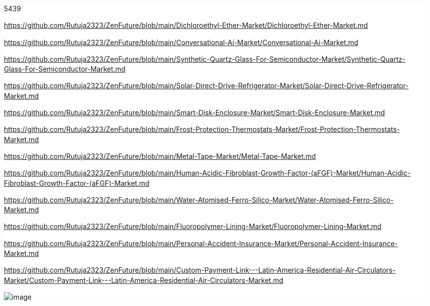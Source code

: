 5439</p><p><a href="https://github.com/Rutuja2323/ZenFuture/blob/main/Dichloroethyl-Ether-Market/Dichloroethyl-Ether-Market.md">https://github.com/Rutuja2323/ZenFuture/blob/main/Dichloroethyl-Ether-Market/Dichloroethyl-Ether-Market.md</a></p><p><a href="https://github.com/Rutuja2323/ZenFuture/blob/main/Conversational-Ai-Market/Conversational-Ai-Market.md">https://github.com/Rutuja2323/ZenFuture/blob/main/Conversational-Ai-Market/Conversational-Ai-Market.md</a></p><p><a href="https://github.com/Rutuja2323/ZenFuture/blob/main/Synthetic-Quartz-Glass-For-Semiconductor-Market/Synthetic-Quartz-Glass-For-Semiconductor-Market.md">https://github.com/Rutuja2323/ZenFuture/blob/main/Synthetic-Quartz-Glass-For-Semiconductor-Market/Synthetic-Quartz-Glass-For-Semiconductor-Market.md</a></p><p><a href="https://github.com/Rutuja2323/ZenFuture/blob/main/Solar-Direct-Drive-Refrigerator-Market/Solar-Direct-Drive-Refrigerator-Market.md">https://github.com/Rutuja2323/ZenFuture/blob/main/Solar-Direct-Drive-Refrigerator-Market/Solar-Direct-Drive-Refrigerator-Market.md</a></p><p><a href="https://github.com/Rutuja2323/ZenFuture/blob/main/Smart-Disk-Enclosure-Market/Smart-Disk-Enclosure-Market.md">https://github.com/Rutuja2323/ZenFuture/blob/main/Smart-Disk-Enclosure-Market/Smart-Disk-Enclosure-Market.md</a></p><p><a href="https://github.com/Rutuja2323/ZenFuture/blob/main/Frost-Protection-Thermostats-Market/Frost-Protection-Thermostats-Market.md">https://github.com/Rutuja2323/ZenFuture/blob/main/Frost-Protection-Thermostats-Market/Frost-Protection-Thermostats-Market.md</a></p><p><a href="https://github.com/Rutuja2323/ZenFuture/blob/main/Metal-Tape-Market/Metal-Tape-Market.md">https://github.com/Rutuja2323/ZenFuture/blob/main/Metal-Tape-Market/Metal-Tape-Market.md</a></p><p><a href="https://github.com/Rutuja2323/ZenFuture/blob/main/Human-Acidic-Fibroblast-Growth-Factor-(aFGF)-Market/Human-Acidic-Fibroblast-Growth-Factor-(aFGF)-Market.md">https://github.com/Rutuja2323/ZenFuture/blob/main/Human-Acidic-Fibroblast-Growth-Factor-(aFGF)-Market/Human-Acidic-Fibroblast-Growth-Factor-(aFGF)-Market.md</a></p><p><a href="https://github.com/Rutuja2323/ZenFuture/blob/main/Water-Atomised-Ferro-Silico-Market/Water-Atomised-Ferro-Silico-Market.md">https://github.com/Rutuja2323/ZenFuture/blob/main/Water-Atomised-Ferro-Silico-Market/Water-Atomised-Ferro-Silico-Market.md</a></p><p><a href="https://github.com/Rutuja2323/ZenFuture/blob/main/Fluoropolymer-Lining-Market/Fluoropolymer-Lining-Market.md">https://github.com/Rutuja2323/ZenFuture/blob/main/Fluoropolymer-Lining-Market/Fluoropolymer-Lining-Market.md</a></p><p><a href="https://github.com/Rutuja2323/ZenFuture/blob/main/Personal-Accident-Insurance-Market/Personal-Accident-Insurance-Market.md">https://github.com/Rutuja2323/ZenFuture/blob/main/Personal-Accident-Insurance-Market/Personal-Accident-Insurance-Market.md</a></p><p><a href="https://github.com/Rutuja2323/ZenFuture/blob/main/Custom-Payment-Link---Latin-America-Residential-Air-Circulators-Market/Custom-Payment-Link---Latin-America-Residential-Air-Circulators-Market.md">https://github.com/Rutuja2323/ZenFuture/blob/main/Custom-Payment-Link---Latin-America-Residential-Air-Circulators-Market/Custom-Payment-Link---Latin-America-Residential-Air-Circulators-Market.md</a></p>
![image](https://github.com/user-attachments/assets/ef4fb4b7-58a1-4feb-9276-1a4b46f261b9)
